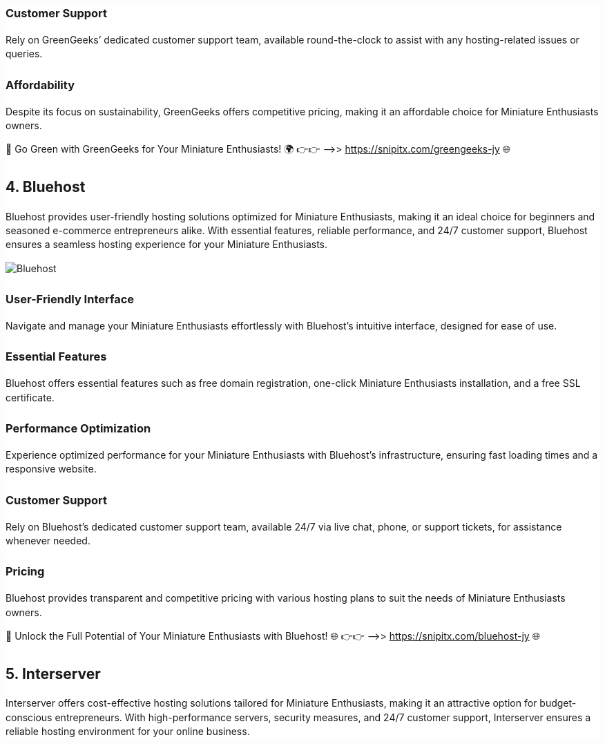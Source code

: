 ### Customer Support
Rely on GreenGeeks’ dedicated customer support team, available round-the-clock to assist with any hosting-related issues or queries.

### Affordability
Despite its focus on sustainability, GreenGeeks offers competitive pricing, making it an affordable choice for Miniature Enthusiasts owners.

🌿 Go Green with GreenGeeks for Your Miniature Enthusiasts! 🌍
👉👉 -->> https://snipitx.com/greengeeks-jy 🌐

## 4. Bluehost

Bluehost provides user-friendly hosting solutions optimized for Miniature Enthusiasts, making it an ideal choice for beginners and seasoned e-commerce entrepreneurs alike. With essential features, reliable performance, and 24/7 customer support, Bluehost ensures a seamless hosting experience for your Miniature Enthusiasts.

![Bluehost](https://i.imgur.com/PasFF9E.jpeg "Bluehost Hosting")

### User-Friendly Interface
Navigate and manage your Miniature Enthusiasts effortlessly with Bluehost’s intuitive interface, designed for ease of use.

### Essential Features
Bluehost offers essential features such as free domain registration, one-click Miniature Enthusiasts installation, and a free SSL certificate.

### Performance Optimization
Experience optimized performance for your Miniature Enthusiasts with Bluehost’s infrastructure, ensuring fast loading times and a responsive website.

### Customer Support
Rely on Bluehost’s dedicated customer support team, available 24/7 via live chat, phone, or support tickets, for assistance whenever needed.

### Pricing
Bluehost provides transparent and competitive pricing with various hosting plans to suit the needs of Miniature Enthusiasts owners.

🚀 Unlock the Full Potential of Your Miniature Enthusiasts with Bluehost! 🌐
👉👉 -->> https://snipitx.com/bluehost-jy 🌐

## 5. Interserver

Interserver offers cost-effective hosting solutions tailored for Miniature Enthusiasts, making it an attractive option for budget-conscious entrepreneurs. With high-performance servers, security measures, and 24/7 customer support, Interserver ensures a reliable hosting environment for your online business.
